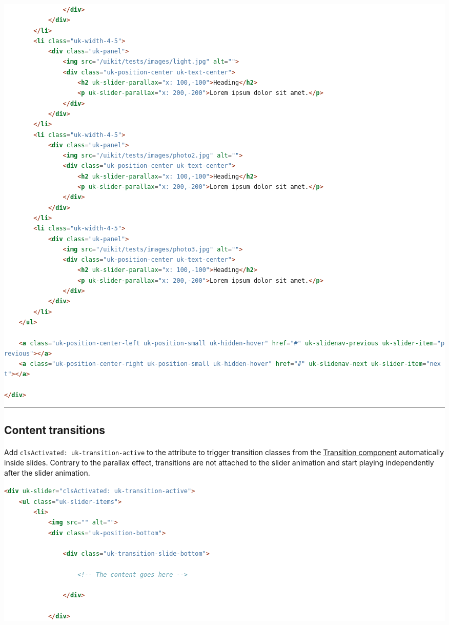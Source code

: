 ```html : uikit
                </div>
            </div>
        </li>
        <li class="uk-width-4-5">
            <div class="uk-panel">
                <img src="/uikit/tests/images/light.jpg" alt="">
                <div class="uk-position-center uk-text-center">
                    <h2 uk-slider-parallax="x: 100,-100">Heading</h2>
                    <p uk-slider-parallax="x: 200,-200">Lorem ipsum dolor sit amet.</p>
                </div>
            </div>
        </li>
        <li class="uk-width-4-5">
            <div class="uk-panel">
                <img src="/uikit/tests/images/photo2.jpg" alt="">
                <div class="uk-position-center uk-text-center">
                    <h2 uk-slider-parallax="x: 100,-100">Heading</h2>
                    <p uk-slider-parallax="x: 200,-200">Lorem ipsum dolor sit amet.</p>
                </div>
            </div>
        </li>
        <li class="uk-width-4-5">
            <div class="uk-panel">
                <img src="/uikit/tests/images/photo3.jpg" alt="">
                <div class="uk-position-center uk-text-center">
                    <h2 uk-slider-parallax="x: 100,-100">Heading</h2>
                    <p uk-slider-parallax="x: 200,-200">Lorem ipsum dolor sit amet.</p>
                </div>
            </div>
        </li>
    </ul>

    <a class="uk-position-center-left uk-position-small uk-hidden-hover" href="#" uk-slidenav-previous uk-slider-item="previous"></a>
    <a class="uk-position-center-right uk-position-small uk-hidden-hover" href="#" uk-slidenav-next uk-slider-item="next"></a>

</div>
```

***

## Content transitions

Add `clsActivated: uk-transition-active` to the attribute to trigger transition classes from the [Transition component](transition.md) automatically inside slides. Contrary to the parallax effect, transitions are not attached to the slider animation and start playing independently after the slider animation.


```html
<div uk-slider="clsActivated: uk-transition-active">
    <ul class="uk-slider-items">
        <li>
            <img src="" alt="">
            <div class="uk-position-bottom">

                <div class="uk-transition-slide-bottom">

                    <!-- The content goes here -->

                </div>

            </div>
```